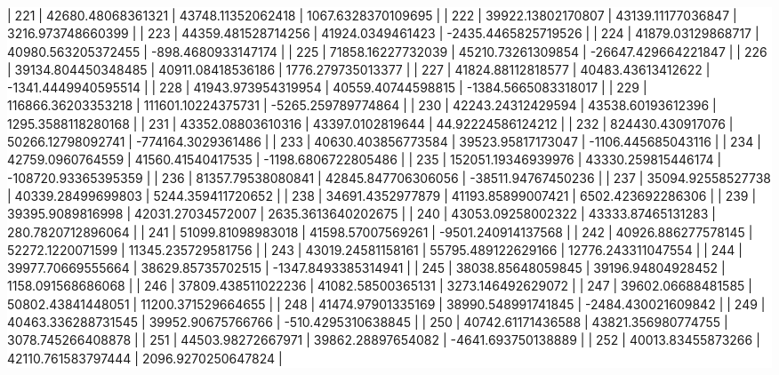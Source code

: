 | 221 | 42680.48068361321 | 43748.11352062418 | 1067.6328370109695 |
| 222 | 39922.13802170807 | 43139.11177036847 | 3216.973748660399 |
| 223 | 44359.481528714256 | 41924.0349461423 | -2435.4465825719526 |
| 224 | 41879.03129868717 | 40980.563205372455 | -898.4680933147174 |
| 225 | 71858.16227732039 | 45210.73261309854 | -26647.429664221847 |
| 226 | 39134.804450348485 | 40911.08418536186 | 1776.279735013377 |
| 227 | 41824.88112818577 | 40483.43613412622 | -1341.4449940595514 |
| 228 | 41943.973954319954 | 40559.40744598815 | -1384.5665083318017 |
| 229 | 116866.36203353218 | 111601.10224375731 | -5265.259789774864 |
| 230 | 42243.24312429594 | 43538.60193612396 | 1295.3588118280168 |
| 231 | 43352.08803610316 | 43397.0102819644 | 44.92224586124212 |
| 232 | 824430.430917076 | 50266.12798092741 | -774164.3029361486 |
| 233 | 40630.403856773584 | 39523.95817173047 | -1106.445685043116 |
| 234 | 42759.0960764559 | 41560.41540417535 | -1198.6806722805486 |
| 235 | 152051.19346939976 | 43330.259815446174 | -108720.93365395359 |
| 236 | 81357.79538080841 | 42845.847706306056 | -38511.94767450236 |
| 237 | 35094.92558527738 | 40339.28499699803 | 5244.359411720652 |
| 238 | 34691.4352977879 | 41193.85899007421 | 6502.423692286306 |
| 239 | 39395.9089816998 | 42031.27034572007 | 2635.3613640202675 |
| 240 | 43053.09258002322 | 43333.87465131283 | 280.7820712896064 |
| 241 | 51099.81098983018 | 41598.57007569261 | -9501.240914137568 |
| 242 | 40926.886277578145 | 52272.1220071599 | 11345.235729581756 |
| 243 | 43019.24581158161 | 55795.489122629166 | 12776.243311047554 |
| 244 | 39977.70669555664 | 38629.85735702515 | -1347.8493385314941 |
| 245 | 38038.85648059845 | 39196.94804928452 | 1158.091568686068 |
| 246 | 37809.438511022236 | 41082.58500365131 | 3273.146492629072 |
| 247 | 39602.06688481585 | 50802.43841448051 | 11200.371529664655 |
| 248 | 41474.97901335169 | 38990.548991741845 | -2484.430021609842 |
| 249 | 40463.336288731545 | 39952.90675766766 | -510.4295310638845 |
| 250 | 40742.61171436588 | 43821.356980774755 | 3078.745266408878 |
| 251 | 44503.98272667971 | 39862.28897654082 | -4641.693750138889 |
| 252 | 40013.83455873266 | 42110.761583797444 | 2096.9270250647824 |
